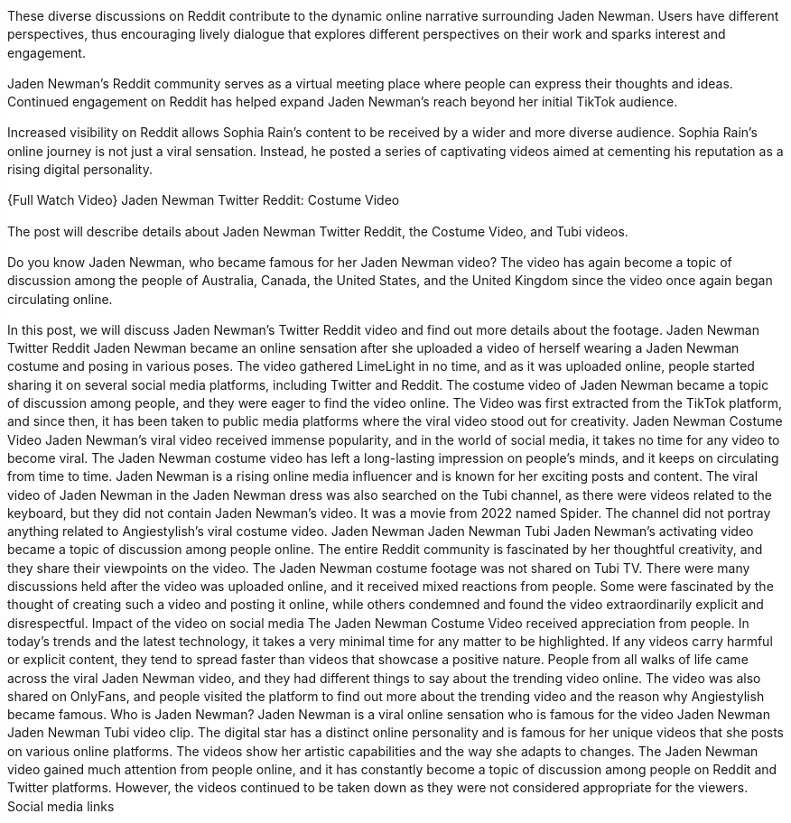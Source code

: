 These diverse discussions on Reddit contribute to the dynamic online narrative surrounding Jaden Newman. Users have different perspectives, thus encouraging lively dialogue that explores different perspectives on their work and sparks interest and engagement.

Jaden Newman’s Reddit community serves as a virtual meeting place where people can express their thoughts and ideas. Continued engagement on Reddit has helped expand Jaden Newman’s reach beyond her initial TikTok audience.

Increased visibility on Reddit allows Sophia Rain’s content to be received by a wider and more diverse audience. Sophia Rain’s online journey is not just a viral sensation. Instead, he posted a series of captivating videos aimed at cementing his reputation as a rising digital personality.

{Full Watch Video} Jaden Newman Twitter Reddit: Costume Video

The post will describe details about Jaden Newman Twitter Reddit, the Costume Video, and Tubi videos.

Do you know Jaden Newman, who became famous for her Jaden Newman video? The video has again become a topic of discussion among the people of Australia, Canada, the United States, and the United Kingdom since the video once again began circulating online.

In this post, we will discuss Jaden Newman’s Twitter Reddit video and find out more details about the footage. Jaden Newman Twitter Reddit Jaden Newman became an online sensation after she uploaded a video of herself wearing a Jaden Newman costume and posing in various poses. The video gathered LimeLight in no time, and as it was uploaded online, people started sharing it on several social media platforms, including Twitter and Reddit. The costume video of Jaden Newman became a topic of discussion among people, and they were eager to find the video online. The Video was first extracted from the TikTok platform, and since then, it has been taken to public media platforms where the viral video stood out for creativity. Jaden Newman Costume Video Jaden Newman’s viral video received immense popularity, and in the world of social media, it takes no time for any video to become viral. The Jaden Newman costume video has left a long-lasting impression on people’s minds, and it keeps on circulating from time to time. Jaden Newman is a rising online media influencer and is known for her exciting posts and content. The viral video of Jaden Newman in the Jaden Newman dress was also searched on the Tubi channel, as there were videos related to the keyboard, but they did not contain Jaden Newman’s video. It was a movie from 2022 named Spider. The channel did not portray anything related to Angiestylish’s viral costume video. Jaden Newman Jaden Newman Tubi Jaden Newman’s activating video became a topic of discussion among people online. The entire Reddit community is fascinated by her thoughtful creativity, and they share their viewpoints on the video. The Jaden Newman costume footage was not shared on Tubi TV. There were many discussions held after the video was uploaded online, and it received mixed reactions from people. Some were fascinated by the thought of creating such a video and posting it online, while others condemned and found the video extraordinarily explicit and disrespectful. Impact of the video on social media The Jaden Newman Costume Video received appreciation from people. In today’s trends and the latest technology, it takes a very minimal time for any matter to be highlighted. If any videos carry harmful or explicit content, they tend to spread faster than videos that showcase a positive nature. People from all walks of life came across the viral Jaden Newman video, and they had different things to say about the trending video online. The video was also shared on OnlyFans, and people visited the platform to find out more about the trending video and the reason why Angiestylish became famous. Who is Jaden Newman? Jaden Newman is a viral online sensation who is famous for the video Jaden Newman Jaden Newman Tubi video clip. The digital star has a distinct online personality and is famous for her unique videos that she posts on various online platforms. The videos show her artistic capabilities and the way she adapts to changes. The Jaden Newman video gained much attention from people online, and it has constantly become a topic of discussion among people on Reddit and Twitter platforms. However, the videos continued to be taken down as they were not considered appropriate for the viewers. Social media links
